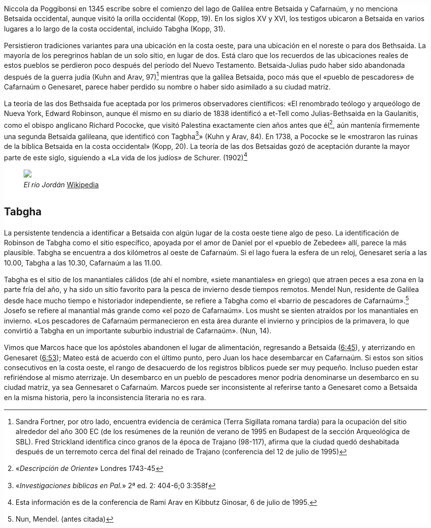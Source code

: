 Niccola da Poggibonsi en 1345 escribe sobre el comienzo del lago de Galilea entre Betsaida y Cafarnaúm, y no menciona Betsaida occidental, aunque visitó la orilla occidental (Kopp, 19). En los siglos XV y XVI, los testigos ubicaron a Betsaida en varios lugares a lo largo de la costa occidental, incluido Tabgha (Kopp, 31).

Persistieron tradiciones variantes para una ubicación en la costa oeste, para una ubicación en el noreste o para dos Bethsaida. La mayoría de los peregrinos hablan de un solo sitio, en lugar de dos. Está claro que los recuerdos de las ubicaciones reales de estos pueblos se perdieron poco después del período del Nuevo Testamento. Betsaida-Julias pudo haber sido abandonada después de la guerra judía (Kuhn and Arav, 97)[^19] mientras que la galilea Betsaida, poco más que el «pueblo de pescadores» de Cafarnaúm o Genesaret, parece haber perdido su nombre o haber sido asimilado a su ciudad matriz.

La teoría de las dos Bethsaida fue aceptada por los primeros observadores científicos: «El renombrado teólogo y arqueólogo de Nueva York, Edward Robinson, aunque él mismo en su diario de 1838 identificó a et-Tell como Julias-Bethsaida en la Gaulanitis, como el obispo anglicano Richard Pococke, que visitó Palestina exactamente cien años antes que él[^20], aún mantenía firmemente una segunda Betsaida galileana, que identificó con Tagbha[^21]» (Kuhn y Arav, 84). En 1738, a Pococke se le «mostraron las ruinas de la bíblica Betsaida en la costa occidental» (Kopp, 20). La teoría de las dos Betsaidas gozó de aceptación durante la mayor parte de este siglo, siguiendo a «La vida de los judíos» de Schurer. (1902)[^22]

<figure id="Figure_3" class="image urantiapedia">
<img src="/image/article/Stephen_Finlan/Abbud24C.jpg">
<figcaption><em>El río Jordán</em> <a href="https://commons.wikimedia.org/wiki/File:Abbud24C.jpg">Wikipedia</a></figcaption>
</figure>

## Tabgha

La persistente tendencia a identificar a Betsaida con algún lugar de la costa oeste tiene algo de peso. La identificación de Robinson de Tabgha como el sitio específico, apoyada por el amor de Daniel por el «pueblo de Zebedee» allí, parece la más plausible. Tabgha se encuentra a dos kilómetros al oeste de Cafarnaúm. Si el lago fuera la esfera de un reloj, Genesaret sería a las 10.00, Tabgha a las 10.30, Cafarnaúm a las 11.00.

Tabgha es el sitio de los manantiales cálidos (de ahí el nombre, «siete manantiales» en griego) que atraen peces a esa zona en la parte fría del año, y ha sido un sitio favorito para la pesca de invierno desde tiempos remotos. Mendel Nun, residente de Galilea desde hace mucho tiempo e historiador independiente, se refiere a Tabgha como el «barrio de pescadores de Cafarnaúm».[^23] Josefo se refiere al manantial más grande como «el pozo de Cafarnaúm». Los musht se sienten atraídos por los manantiales en invierno. «Los pescadores de Cafarnaúm permanecieron en esta área durante el invierno y principios de la primavera, lo que convirtió a Tabgha en un importante suburbio industrial de Cafarnaúm». (Nun, 14).

Vimos que Marcos hace que los apóstoles abandonen el lugar de alimentación, regresando a Betsaida ([6:45](/es/Bible/Mark/6#v45)), y aterrizando en Genesaret ([6:53](/es/Bible/Mark/6#v53)); Mateo está de acuerdo con el último punto, pero Juan los hace desembarcar en Cafarnaúm. Si estos son sitios consecutivos en la costa oeste, el rango de desacuerdo de los registros bíblicos puede ser muy pequeño. Incluso pueden estar refiriéndose al mismo aterrizaje. Un desembarco en un pueblo de pescadores menor podría denominarse un desembarco en su ciudad matriz, ya sea Gennesaret o Cafarnaúm. Marcos puede ser inconsistente al referirse tanto a Genesaret como a Betsaida en la misma historia, pero la inconsistencia literaria no es rara.


[^1]: Kuhn, Heinz-Wolfgang y Rami Arav (citado arriba)
[^2]: Kopp, Clemens DD (citado arriba)
[^3]: _Guerra de los Judíos._ 3.10.7.515, Vida 398-406- Kuhn y Arav, 81
[^4]: Kuhn es «autor de la primera parte de este artículo» (Kuhn y Arav, 77)
[^5]: También en el Chall.-Rheims Rev. de 1955. Esta lectura se basa en la presencia de εις τοπου ερημον en algunos de los manuscritos más antiguos: Sinaiticus, Alexandrinus, Vaticanus y Ephraemi Rescriptus. Tiene más sentido que «en» la ciudad, ya que cinco mil difícilmente podrían aglomerarse cómodamente en la ciudad. Además, un escenario remoto es sugerido por la anticipación de los apóstoles de la multitud que necesita ir «a los pueblos de los alrededores... y conseguir provisiones; porque aquí estamos en un lugar desierto» (9:2). En [Marcos 6:31-32](/es/Bible/Mark/6#v31), Jesús hace referencia dos veces a ir a un «lugar remoto».
[^6]: Sitios cristianos alrededor del mar de Galilea, en _Dominican Studies_ 3, 20-27
[^7]: Esto se refiere a cruzar una porción significativa del mar; no significa cruzar a un lugar en la costa este directamente opuesto al punto de partida.
[^8]: Kopp, «Sitios cristianos» en _Dominican Studies_ 3, 11.
[^9]: El aparato de Nestlé-Aland se refiere a P^45vid^. El «vid» (?) indica «que la lectura... no se puede determinar con absoluta certeza... [pero con] un alto grado de probabilidad», _Novum Testamentum Graece_. 27ª ed., p.55.
[^10]: Conferencia de Richard Freund del 17 de julio de 1995 en Ribbutz Ginosar.
[^11]: C.H. Dodd, (citado arriba)
[^12]: «Sitios cristianos alrededor del mar de Galilea». en _Estudios Dominicanos_ 3, 12.
[^13]: C.H. Dodd, (citado arriba) 14.
[^14]: Edersheim, Alfred (citado arriba)
[^15]: Edersheim, 1, 676
[^16]: _Antigüedades_ XVIII, 4, 6. (Kopp, «Christian Sites» en _Dominican Studies_ 3, 13, 35.)
[^17]: Los primeros tres pares involucran ciudades en el norte y el sur de Israel: R. Arav, 10/7/95 conferencia en Ginosar.
[^18]: Refutado en «_Jesus and His World._» John J. Rousseau y Rami Arav (Augsburg Fortress, 1995), 20.
[^19]: Sandra Fortner, por otro lado, encuentra evidencia de cerámica (Terra Sigillata romana tardía) para la ocupación del sitio alrededor del año 300 EC (de los resúmenes de la reunión de verano de 1995 en Budapest de la sección Arqueológica de SBL). Fred Strickland identifica cinco granos de la época de Trajano (98-117), afirma que la ciudad quedó deshabitada después de un terremoto cerca del final del reinado de Trajano (conferencia del 12 de julio de 1995)
[^20]: «_Descripción de Oriente_» Londres 1743-45
[^21]: «_Investigaciones bíblicas en Pal._» 2ª ed. 2: 404-6;0 3:358f
[^22]: Esta información es de la conferencia de Rami Arav en Kibbutz Ginosar, 6 de julio de 1995.
[^23]: Nun, Mendel. (antes citada)